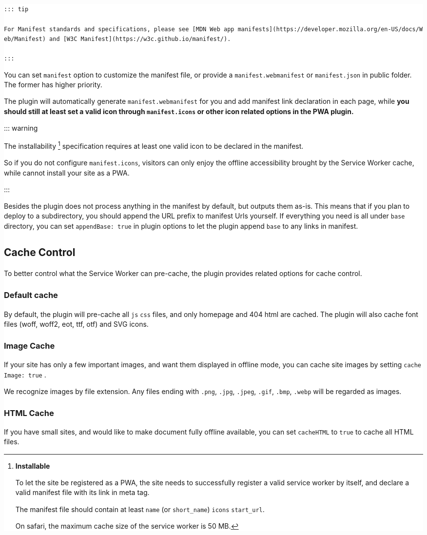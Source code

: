     ::: tip

    For Manifest standards and specifications, please see [MDN Web app manifests](https://developer.mozilla.org/en-US/docs/Web/Manifest) and [W3C Manifest](https://w3c.github.io/manifest/).

    :::

[^installable]: **Installable**

    To let the site be registered as a PWA, the site needs to successfully register a valid service worker by itself, and declare a valid manifest file with its link in meta tag.

    The manifest file should contain at least `name` (or `short_name`) `icons` `start_url`.

    On safari, the maximum cache size of the service worker is 50 MB.

You can set `manifest` option to customize the manifest file, or provide a `manifest.webmanifest` or `manifest.json` in public folder. The former has higher priority.

The plugin will automatically generate `manifest.webmanifest` for you and add manifest link declaration in each page, while **you should still at least set a valid icon through `manifest.icons` or other icon related options in the PWA plugin.**

::: warning

The installability [^installable] specification requires at least one valid icon to be declared in the manifest.

So if you do not configure `manifest.icons`, visitors can only enjoy the offline accessibility brought by the Service Worker cache, while cannot install your site as a PWA.

:::

Besides the plugin does not process anything in the manifest by default, but outputs them as-is. This means that if you plan to deploy to a subdirectory, you should append the URL prefix to manifest Urls yourself. If everything you need is all under `base` directory, you can set `appendBase: true` in plugin options to let the plugin append `base` to any links in manifest.

## Cache Control

To better control what the Service Worker can pre-cache, the plugin provides related options for cache control.

### Default cache

By default, the plugin will pre-cache all `js` `css` files, and only homepage and 404 html are cached. The plugin will also cache font files (woff, woff2, eot, ttf, otf) and SVG icons.

### Image Cache

If your site has only a few important images, and want them displayed in offline mode, you can cache site images by setting `cacheImage: true` .

We recognize images by file extension. Any files ending with `.png`, `.jpg`, `.jpeg`, `.gif`, `.bmp`, `.webp` will be regarded as images.

### HTML Cache

If you have small sites, and would like to make document fully offline available, you can set `cacheHTML` to `true` to cache all HTML files.


[^pwa-intro]: **PWA introduction**
[^service-worker]: **Service Worker Introduction**
[^manifest]: **Manifest File**
[^ssg]: **SSG**: **S**tatic **S**ite **G**eneration,
[^seo]: **SEO**: **S**earch **E**ngine **O**ptimization.
[^spa]: **SPA**: **S**ingle **P**age **A**pplication, most of them only have the homepage, and use history mode to handle routing instead of actually navigating between pages.